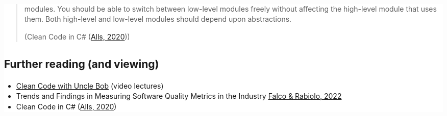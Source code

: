 > modules. You should be able to switch between low-level modules freely without 
> affecting the high-level module that uses them. Both high-level and low-level modules 
> should depend upon abstractions.
> 
> (Clean Code in C# ([Alls, 2020](https://napier.primo.exlibrisgroup.com/permalink/44NAP_INST/n96pef/alma9923706264502111)))

## Further reading (and viewing)

* [Clean Code with Uncle Bob](https://www.youtube.com/playlist?list=PLmmYSbUCWJ4x1GO839azG_BBw8rkh-zOj) (video lectures)
* Trends and Findings in Measuring Software Quality Metrics in the Industry 
  [Falco & Rabiolo, 2022](https://doi.org/10.1109/ARGENCON55245.2022.9939935)
* Clean Code in C# ([Alls, 2020](https://napier.primo.exlibrisgroup.com/permalink/44NAP_INST/n96pef/alma9923706264502111))
